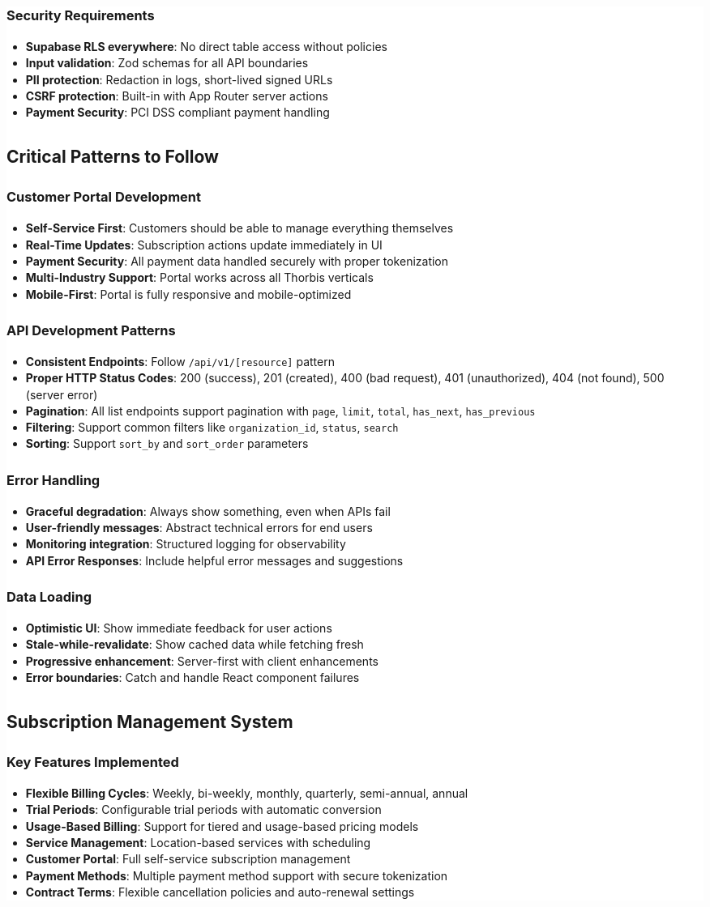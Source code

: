 ### Security Requirements
- **Supabase RLS everywhere**: No direct table access without policies
- **Input validation**: Zod schemas for all API boundaries  
- **PII protection**: Redaction in logs, short-lived signed URLs
- **CSRF protection**: Built-in with App Router server actions
- **Payment Security**: PCI DSS compliant payment handling

## Critical Patterns to Follow

### Customer Portal Development
- **Self-Service First**: Customers should be able to manage everything themselves
- **Real-Time Updates**: Subscription actions update immediately in UI
- **Payment Security**: All payment data handled securely with proper tokenization
- **Multi-Industry Support**: Portal works across all Thorbis verticals
- **Mobile-First**: Portal is fully responsive and mobile-optimized

### API Development Patterns
- **Consistent Endpoints**: Follow `/api/v1/[resource]` pattern
- **Proper HTTP Status Codes**: 200 (success), 201 (created), 400 (bad request), 401 (unauthorized), 404 (not found), 500 (server error)
- **Pagination**: All list endpoints support pagination with `page`, `limit`, `total`, `has_next`, `has_previous`
- **Filtering**: Support common filters like `organization_id`, `status`, `search`
- **Sorting**: Support `sort_by` and `sort_order` parameters

### Error Handling
- **Graceful degradation**: Always show something, even when APIs fail
- **User-friendly messages**: Abstract technical errors for end users
- **Monitoring integration**: Structured logging for observability
- **API Error Responses**: Include helpful error messages and suggestions

### Data Loading
- **Optimistic UI**: Show immediate feedback for user actions  
- **Stale-while-revalidate**: Show cached data while fetching fresh
- **Progressive enhancement**: Server-first with client enhancements
- **Error boundaries**: Catch and handle React component failures

## Subscription Management System

### Key Features Implemented
- **Flexible Billing Cycles**: Weekly, bi-weekly, monthly, quarterly, semi-annual, annual
- **Trial Periods**: Configurable trial periods with automatic conversion
- **Usage-Based Billing**: Support for tiered and usage-based pricing models
- **Service Management**: Location-based services with scheduling
- **Customer Portal**: Full self-service subscription management
- **Payment Methods**: Multiple payment method support with secure tokenization
- **Contract Terms**: Flexible cancellation policies and auto-renewal settings
